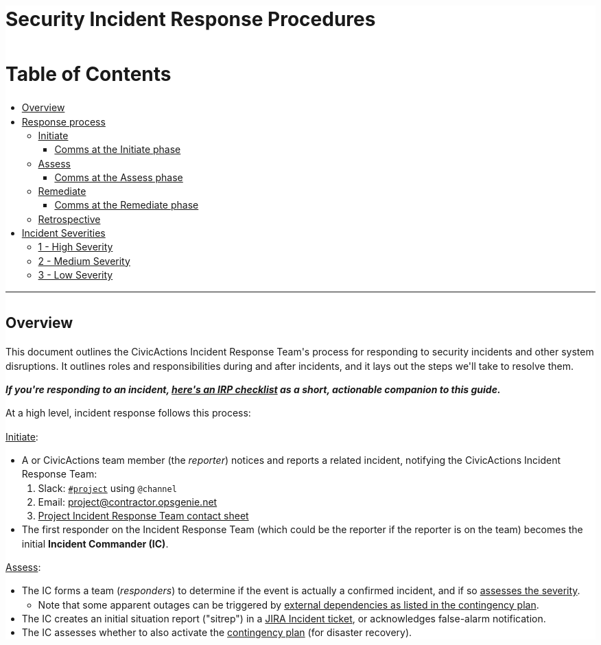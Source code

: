 #  Security Incident Response Procedures

Table of Contents
=================

* [Overview](#overview)
* [Response process](#response-process)
   * [Initiate](#initiate)
      * [Comms at the Initiate phase](#comms-at-the-initiate-phase)
   * [Assess](#assess)
      * [Comms at the Assess phase](#comms-at-the-assess-phase)
   * [Remediate](#remediate)
      * [Comms at the Remediate phase](#comms-at-the-remediate-phase)
   * [Retrospective](#retrospective)
* [Incident Severities](#incident-severities)
   * [1 - High Severity](#1---high-severity)
   * [2 - Medium Severity](#2---medium-severity)
   * [3 - Low Severity](#3---low-severity)

----

## Overview

This document outlines the CivicActions Incident Response Team's process for responding to  security incidents and other system disruptions. It outlines roles and responsibilities during and after incidents, and it lays out the steps we'll take to resolve them.

***If you're responding to an incident, [here's an IRP checklist](security-irp-checklist.md) as a short, actionable companion to this guide.***

At a high level, incident response follows this process:

[Initiate](#initiate):

* A  or CivicActions team member (the *reporter*) notices and reports a  related incident, notifying the CivicActions Incident Response Team:
  1. Slack: [`#project`](https://civicactions.slack.com/messages/project/) using `@channel`
  2. Email: [project@contractor.opsgenie.net](mailto:project@contractor.opsgenie.net)
  3. [Project Incident Response Team contact sheet](https://docs.google.com/a/project/spreadsheets/d/1fhjOq6KpURCfwwacasfplu6vbIAV1HbQRO/edit?usp=sharing)
* The first responder on the Incident Response Team (which could be the reporter if the reporter is on the team) becomes the initial **Incident Commander (IC)**.

[Assess](#assess):

* The IC forms a team (*responders*) to determine if the event is actually a confirmed incident, and if so [assesses the severity](#incident-severities).
   * Note that some apparent outages can be triggered by [external dependencies as listed in the contingency plan](contingency-plan.md#external-dependencies).
* The IC creates an initial situation report ("sitrep") in a [JIRA Incident ticket](https://project.atlassian.net/issues/?jql=issuetype=Incident), or acknowledges false-alarm notification.
* The IC assesses whether to also activate the [contingency plan](contingency-plan.md) (for disaster recovery).
